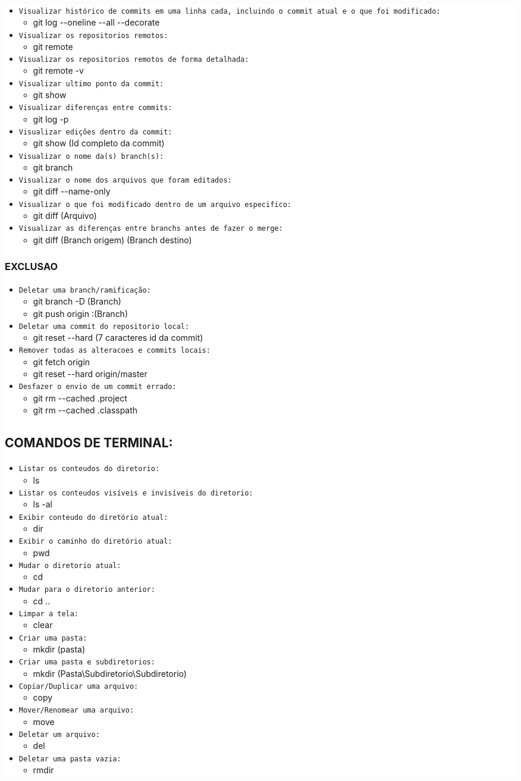 - `Visualizar histórico de commits em uma linha cada, incluindo o commit atual e o que foi modificado:`
    - git log --oneline --all --decorate
- `Visualizar os repositorios remotos:`
    - git remote
- `Visualizar os repositorios remotos de forma detalhada:`
    - git remote -v
- `Visualizar ultimo ponto da commit:`
    - git show
- `Visualizar diferenças entre commits:`
    - git log -p
- `Visualizar edições dentro da commit:`
    - git show (Id completo da commit)
- `Visualizar o nome da(s) branch(s):`
    - git branch
- `Visualizar o nome dos arquivos que foram editados:`
    - git diff --name-only
- `Visualizar o que foi modificado dentro de um arquivo especifico:`
    - git diff (Arquivo)
- `Visualizar as diferenças entre branchs antes de fazer o merge:`
    - git diff (Branch origem) (Branch destino)

### **EXCLUSAO**

- `Deletar uma branch/ramificação:`
    - git branch -D (Branch)
    - git push origin :(Branch)
- `Deletar uma commit do repositorio local:`
    - git reset --hard (7 caracteres id da commit)
- `Remover todas as alteracoes e commits locais:`
    - git fetch origin
    - git reset --hard origin/master
- `Desfazer o envio de um commit errado:`
    - git rm --cached .project
    - git rm --cached .classpath

## **COMANDOS DE TERMINAL:**

- `Listar os conteudos do diretorio:`
    - ls
- `Listar os conteudos visíveis e invisíveis do diretorio:`
    - ls -al
- `Exibir conteudo do diretório atual:`
    - dir
- `Exibir o caminho do diretório atual:`
    - pwd
- `Mudar o diretorio atual:`
    - cd
- `Mudar para o diretorio anterior:`
    - cd ..
- `Limpar a tela:`
    - clear
- `Criar uma pasta:`
    - mkdir (pasta)
- `Criar uma pasta e subdiretorios:`
    - mkdir (Pasta\Subdiretorio\Subdiretorio)
- `Copiar/Duplicar uma arquivo:`
    - copy
- `Mover/Renomear uma arquivo:`
    - move
- `Deletar um arquivo:`
    - del
- `Deletar uma pasta vazia:`
    - rmdir